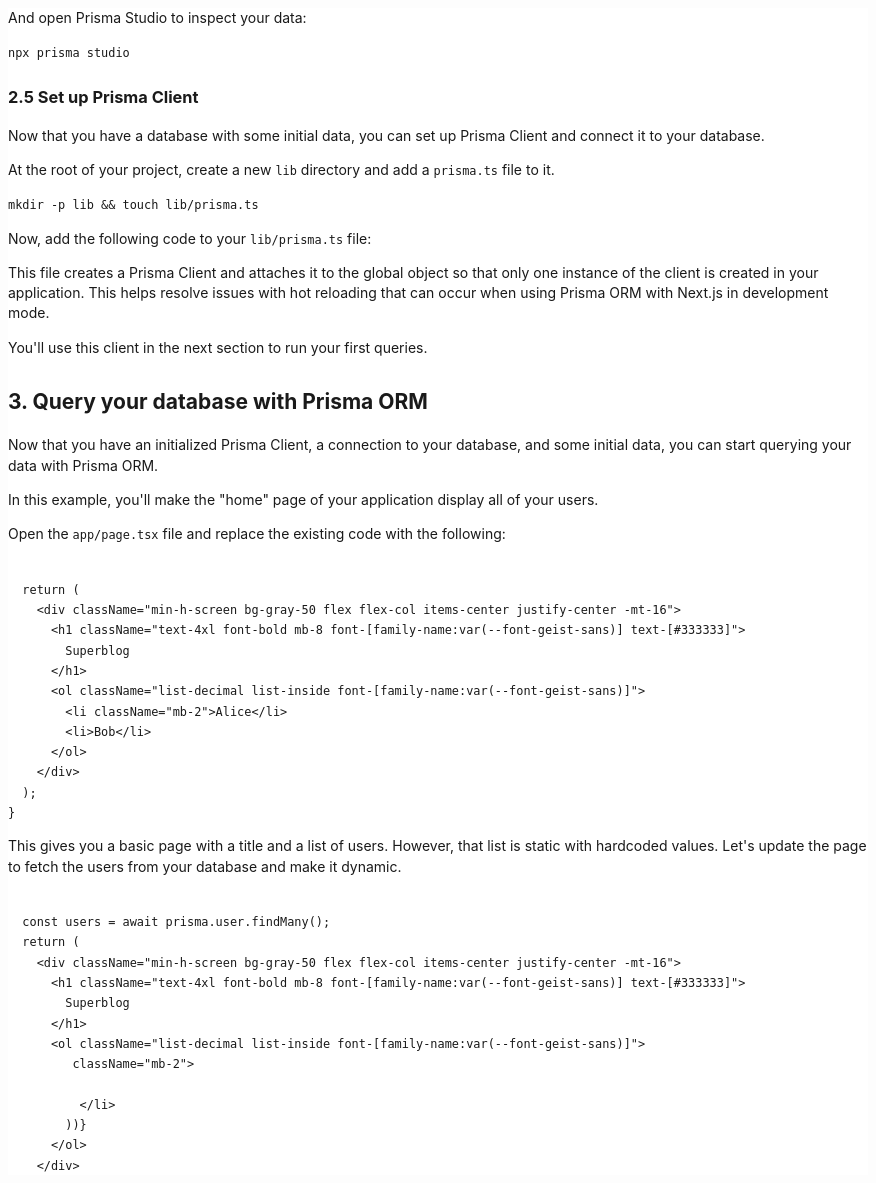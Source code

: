 And open Prisma Studio to inspect your data:

```terminal
npx prisma studio
```

### 2.5 Set up Prisma Client

Now that you have a database with some initial data, you can set up Prisma Client and connect it to your database.

At the root of your project, create a new `lib` directory and add a `prisma.ts` file to it.

```terminal
mkdir -p lib && touch lib/prisma.ts
```

Now, add the following code to your `lib/prisma.ts` file:

This file creates a Prisma Client and attaches it to the global object so that only one instance of the client is created in your application. This helps resolve issues with hot reloading that can occur when using Prisma ORM with Next.js in development mode.

You'll use this client in the next section to run your first queries.

## 3. Query your database with Prisma ORM

Now that you have an initialized Prisma Client, a connection to your database, and some initial data, you can start querying your data with Prisma ORM.

In this example, you'll make the "home" page of your application display all of your users.

Open the `app/page.tsx` file and replace the existing code with the following:

```tsx file=app/page.tsx

  return (
    <div className="min-h-screen bg-gray-50 flex flex-col items-center justify-center -mt-16">
      <h1 className="text-4xl font-bold mb-8 font-[family-name:var(--font-geist-sans)] text-[#333333]">
        Superblog
      </h1>
      <ol className="list-decimal list-inside font-[family-name:var(--font-geist-sans)]">
        <li className="mb-2">Alice</li>
        <li>Bob</li>
      </ol>
    </div>
  );
}
```

This gives you a basic page with a title and a list of users. However, that list is static with hardcoded values. Let's update the page to fetch the users from your database and make it dynamic.

```tsx file=app/page.tsx

  const users = await prisma.user.findMany();
  return (
    <div className="min-h-screen bg-gray-50 flex flex-col items-center justify-center -mt-16">
      <h1 className="text-4xl font-bold mb-8 font-[family-name:var(--font-geist-sans)] text-[#333333]">
        Superblog
      </h1>
      <ol className="list-decimal list-inside font-[family-name:var(--font-geist-sans)]">
         className="mb-2">
            
          </li>
        ))}
      </ol>
    </div>
```